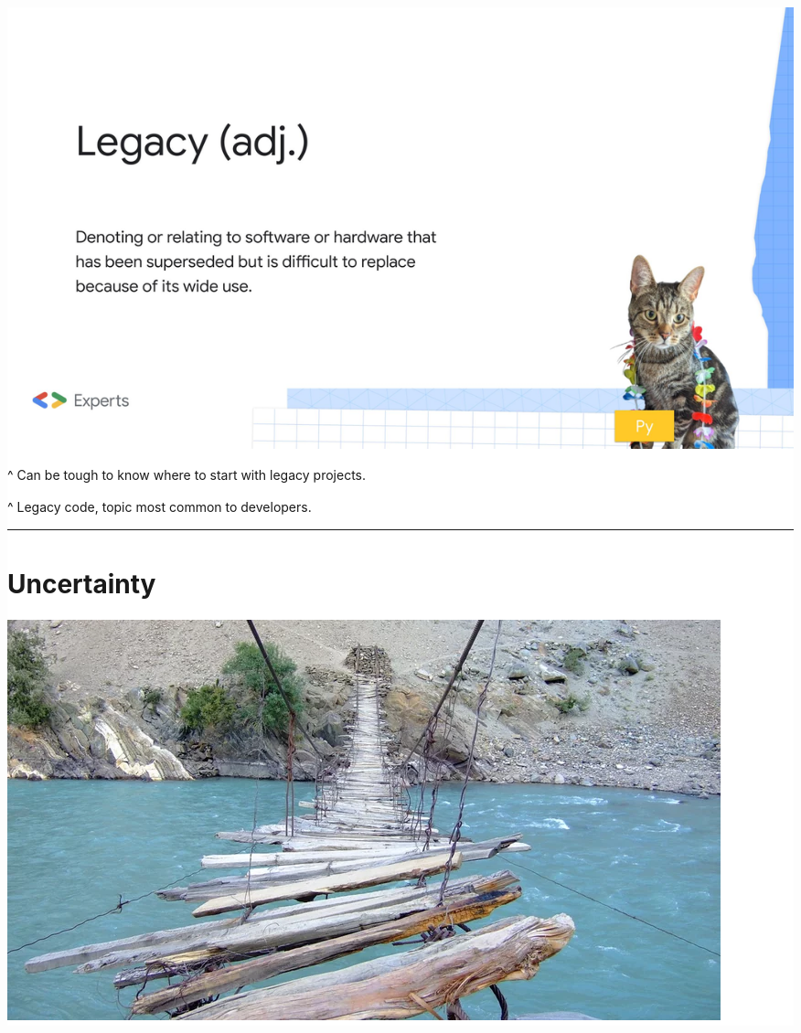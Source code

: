 ![](experts-template-legacy.jpeg)

^ Can be tough to know where to start with legacy projects.

^ Legacy code, topic most common to developers.

---

# Uncertainty

![right](unstable-bridge.webp)
